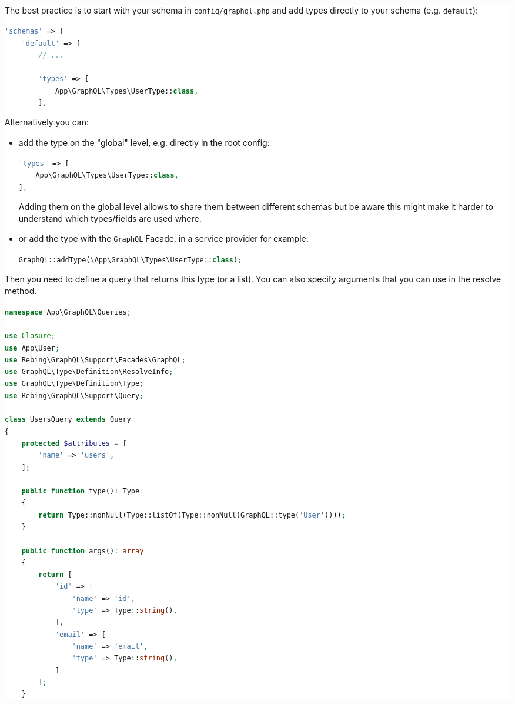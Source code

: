 The best practice is to start with your schema in `config/graphql.php` and add types directly to your schema (e.g. `default`):

```php
'schemas' => [
    'default' => [
        // ...
        
        'types' => [
            App\GraphQL\Types\UserType::class,
        ],
```

Alternatively you can:

- add the type on the "global" level, e.g. directly in the root config:
  ```php
  'types' => [
      App\GraphQL\Types\UserType::class,
  ],
  ```
  Adding them on the global level allows to share them between different schemas
  but be aware this might make it harder to understand which types/fields are used
  where.

- or add the type with the `GraphQL` Facade, in a service provider for example.
  ```php
  GraphQL::addType(\App\GraphQL\Types\UserType::class);
  ```

Then you need to define a query that returns this type (or a list). You can also specify arguments that you can use in the resolve method.
```php
namespace App\GraphQL\Queries;

use Closure;
use App\User;
use Rebing\GraphQL\Support\Facades\GraphQL;
use GraphQL\Type\Definition\ResolveInfo;
use GraphQL\Type\Definition\Type;
use Rebing\GraphQL\Support\Query;

class UsersQuery extends Query
{
    protected $attributes = [
        'name' => 'users',
    ];

    public function type(): Type
    {
        return Type::nonNull(Type::listOf(Type::nonNull(GraphQL::type('User'))));
    }

    public function args(): array
    {
        return [
            'id' => [
                'name' => 'id', 
                'type' => Type::string(),
            ],
            'email' => [
                'name' => 'email', 
                'type' => Type::string(),
            ]
        ];
    }

```